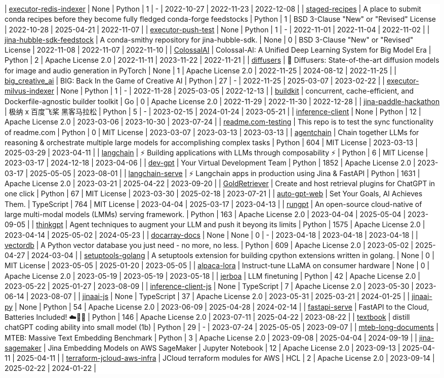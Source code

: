 | [executor-redis-indexer](https://github.com/jina-ai/executor-redis-indexer) | None | Python | 1 | - | 2022-10-27 | 2022-11-23 | 2022-12-08 |
| [staged-recipes](https://github.com/jina-ai/staged-recipes) | A place to submit conda recipes before they become fully fledged conda-forge feedstocks | Python | 1 | BSD 3-Clause "New" or "Revised" License | 2022-10-28 | 2025-04-21 | 2022-11-07 |
| [executor-push-test](https://github.com/jina-ai/executor-push-test) | None | Python | 1 | - | 2022-11-01 | 2022-11-04 | 2022-11-02 |
| [jina-hubble-sdk-feedstock](https://github.com/jina-ai/jina-hubble-sdk-feedstock) | A conda-smithy repository for jina-hubble-sdk. | None | 0 | BSD 3-Clause "New" or "Revised" License | 2022-11-08 | 2022-11-07 | 2022-11-10 |
| [ColossalAI](https://github.com/jina-ai/ColossalAI) | Colossal-AI: A Unified Deep Learning System for Big Model Era | Python | 2 | Apache License 2.0 | 2022-11-11 | 2023-11-22 | 2022-11-21 |
| [diffusers](https://github.com/jina-ai/diffusers) | 🤗 Diffusers: State-of-the-art diffusion models for image and audio generation in PyTorch | None | 1 | Apache License 2.0 | 2022-11-25 | 2024-08-12 | 2022-11-25 |
| [big_creative_ai](https://github.com/jina-ai/big_creative_ai) | BIG: Back In the Game of Creative AI | Python | 27 | - | 2022-11-25 | 2025-03-07 | 2023-02-22 |
| [executor-milvus-indexer](https://github.com/jina-ai/executor-milvus-indexer) | None | Python | 1 | - | 2022-11-28 | 2025-03-05 | 2022-12-13 |
| [buildkit](https://github.com/jina-ai/buildkit) | concurrent, cache-efficient, and Dockerfile-agnostic builder toolkit | Go | 0 | Apache License 2.0 | 2022-11-29 | 2022-11-30 | 2022-12-28 |
| [jina-paddle-hackathon](https://github.com/jina-ai/jina-paddle-hackathon) | 极纳 x 百度飞桨 黑客马拉松 | Python | 5 | - | 2023-02-15 | 2024-01-24 | 2023-05-21 |
| [inference-client](https://github.com/jina-ai/inference-client) | None | Python | 12 | Apache License 2.0 | 2023-03-06 | 2023-10-30 | 2023-07-24 |
| [readme.com-testing](https://github.com/jina-ai/readme.com-testing) | This repo is to test the sync functionality of readme.com | Python | 0 | MIT License | 2023-03-07 | 2023-03-13 | 2023-03-13 |
| [agentchain](https://github.com/jina-ai/agentchain) | Chain together LLMs for reasoning & orchestrate multiple large models for accomplishing complex tasks | Python | 604 | MIT License | 2023-03-13 | 2025-03-29 | 2023-04-11 |
| [langchain](https://github.com/jina-ai/langchain) | ⚡ Building applications with LLMs through composability ⚡ | Python | 6 | MIT License | 2023-03-17 | 2024-12-18 | 2023-04-06 |
| [dev-gpt](https://github.com/jina-ai/dev-gpt) | Your Virtual Development Team | Python | 1852 | Apache License 2.0 | 2023-03-17 | 2025-05-05 | 2023-08-01 |
| [langchain-serve](https://github.com/jina-ai/langchain-serve) | ⚡ Langchain apps in production using Jina & FastAPI | Python | 1631 | Apache License 2.0 | 2023-03-21 | 2025-04-22 | 2023-09-20 |
| [GoldRetriever](https://github.com/jina-ai/GoldRetriever) | Create and host retrieval plugins for ChatGPT in one click | Python | 67 | MIT License | 2023-03-30 | 2025-02-18 | 2023-07-21 |
| [auto-gpt-web](https://github.com/jina-ai/auto-gpt-web) | Set Your Goals, AI Achieves Them. | TypeScript | 764 | MIT License | 2023-04-04 | 2025-03-17 | 2023-04-13 |
| [rungpt](https://github.com/jina-ai/rungpt) | An open-source cloud-native of large multi-modal models (LMMs) serving framework. | Python | 163 | Apache License 2.0 | 2023-04-04 | 2025-05-04 | 2023-09-05 |
| [thinkgpt](https://github.com/jina-ai/thinkgpt) | Agent techniques to augment your LLM and push it beyong its limits | Python | 1575 | Apache License 2.0 | 2023-04-14 | 2025-05-02 | 2024-05-23 |
| [docarray-docs](https://github.com/jina-ai/docarray-docs) | None | None | 0 | - | 2023-04-18 | 2023-04-18 | 2023-04-18 |
| [vectordb](https://github.com/jina-ai/vectordb) | A Python vector database you just need - no more, no less. | Python | 609 | Apache License 2.0 | 2023-05-02 | 2025-04-27 | 2024-03-04 |
| [setuptools-golang](https://github.com/jina-ai/setuptools-golang) | A setuptools extension for building cpython extensions written in golang. | None | 0 | MIT License | 2023-05-05 | 2025-01-20 | 2023-05-05 |
| [alpaca-lora](https://github.com/jina-ai/alpaca-lora) | Instruct-tune LLaMA on consumer hardware | None | 0 | Apache License 2.0 | 2023-05-19 | 2023-05-19 | 2023-05-18 |
| [jerboa](https://github.com/jina-ai/jerboa) | LLM finetuning | Python | 42 | Apache License 2.0 | 2023-05-22 | 2025-01-27 | 2023-08-09 |
| [inference-client-js](https://github.com/jina-ai/inference-client-js) | None | TypeScript | 7 | Apache License 2.0 | 2023-05-30 | 2023-06-14 | 2023-08-07 |
| [jinaai-js](https://github.com/jina-ai/jinaai-js) | None | TypeScript | 37 | Apache License 2.0 | 2023-05-31 | 2025-03-21 | 2024-01-25 |
| [jinaai-py](https://github.com/jina-ai/jinaai-py) | None | Python | 54 | Apache License 2.0 | 2023-06-09 | 2025-04-28 | 2024-02-14 |
| [fastapi-serve](https://github.com/jina-ai/fastapi-serve) | FastAPI to the Cloud, Batteries Included! ☁️🔋🚀 | Python | 146 | Apache License 2.0 | 2023-07-11 | 2025-04-22 | 2023-08-22 |
| [textbook](https://github.com/jina-ai/textbook) | distill chatGPT coding ability into small model (1b) | Python | 29 | - | 2023-07-24 | 2025-05-05 | 2023-09-07 |
| [mteb-long-documents](https://github.com/jina-ai/mteb-long-documents) | MTEB: Massive Text Embedding Benchmark | Python | 3 | Apache License 2.0 | 2023-09-08 | 2025-04-04 | 2024-09-19 |
| [jina-sagemaker](https://github.com/jina-ai/jina-sagemaker) | Jina Embedding Models on AWS SageMaker | Jupyter Notebook | 12 | Apache License 2.0 | 2023-09-13 | 2025-04-11 | 2025-04-11 |
| [terraform-jcloud-aws-infra](https://github.com/jina-ai/terraform-jcloud-aws-infra) | JCloud terraform modules for AWS | HCL | 2 | Apache License 2.0 | 2023-09-14 | 2025-02-22 | 2024-01-22 |
